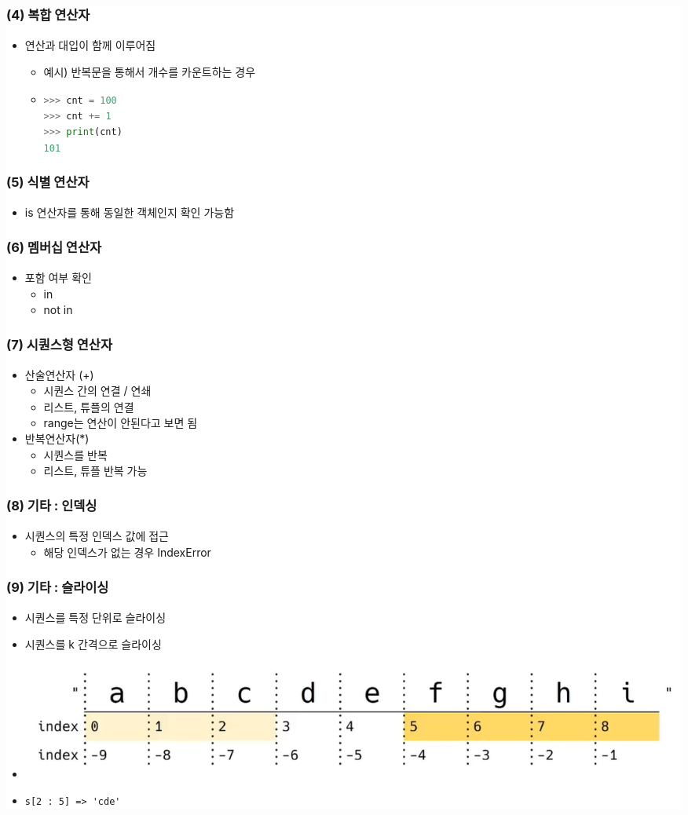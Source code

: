 ### (4) 복합 연산자

- 연산과 대입이 함께 이루어짐

  - 예시) 반복문을 통해서 개수를 카운트하는 경우

  - ```python
    >>> cnt = 100
    >>> cnt += 1
    >>> print(cnt)
    101
    ```

### (5) 식별 연산자

- is 연산자를 통해 동일한 객체인지 확인 가능함

### (6) 멤버십 연산자

- 포함 여부 확인
  - in
  - not in

### (7) 시퀀스형 연산자

- 산술연산자 (+)
  - 시퀀스 간의 연결 / 연쇄
  - 리스트, 튜플의 연결
  - range는 연산이 안된다고 보면 됨
- 반복연산자(*)
  - 시퀀스를 반복
  - 리스트, 튜플 반복 가능

### (8) 기타 : 인덱싱

- 시퀀스의 특정 인덱스 값에 접근
  - 해당 인덱스가 없는 경우 IndexError

### (9) 기타 : 슬라이싱

- 시퀀스를 특정 단위로 슬라이싱
- 시퀀스를 k 간격으로 슬라이싱
- ![](2022-01-17.assets/20220118_011408.png)

- `s[2 : 5] => 'cde'`
